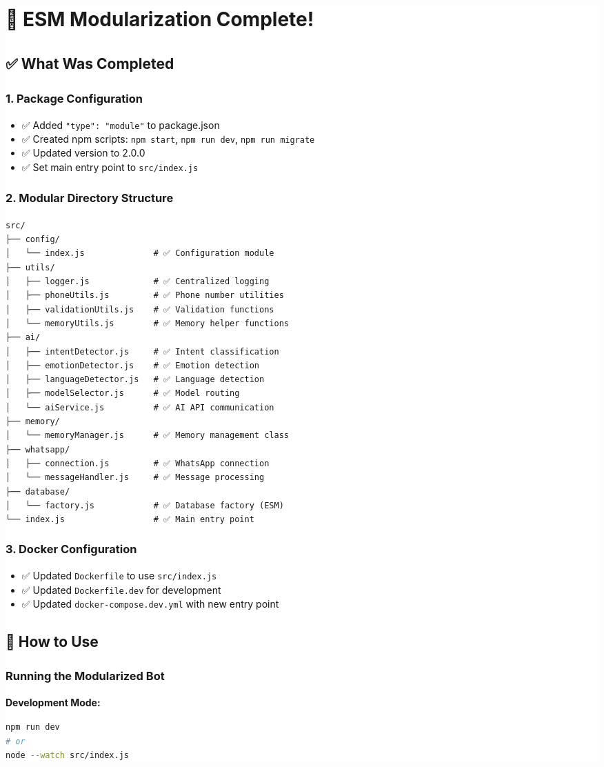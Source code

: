 # 🎉 ESM Modularization Complete!

## ✅ What Was Completed

### 1. Package Configuration
- ✅ Added `"type": "module"` to package.json
- ✅ Created npm scripts: `npm start`, `npm run dev`, `npm run migrate`
- ✅ Updated version to 2.0.0
- ✅ Set main entry point to `src/index.js`

### 2. Modular Directory Structure
```
src/
├── config/
│   └── index.js              # ✅ Configuration module
├── utils/
│   ├── logger.js             # ✅ Centralized logging
│   ├── phoneUtils.js         # ✅ Phone number utilities
│   ├── validationUtils.js    # ✅ Validation functions
│   └── memoryUtils.js        # ✅ Memory helper functions
├── ai/
│   ├── intentDetector.js     # ✅ Intent classification
│   ├── emotionDetector.js    # ✅ Emotion detection
│   ├── languageDetector.js   # ✅ Language detection
│   ├── modelSelector.js      # ✅ Model routing
│   └── aiService.js          # ✅ AI API communication
├── memory/
│   └── memoryManager.js      # ✅ Memory management class
├── whatsapp/
│   ├── connection.js         # ✅ WhatsApp connection
│   └── messageHandler.js     # ✅ Message processing
├── database/
│   └── factory.js            # ✅ Database factory (ESM)
└── index.js                  # ✅ Main entry point
```

### 3. Docker Configuration
- ✅ Updated `Dockerfile` to use `src/index.js`
- ✅ Updated `Dockerfile.dev` for development
- ✅ Updated `docker-compose.dev.yml` with new entry point

## 🚀 How to Use

### Running the Modularized Bot

**Development Mode:**
```bash
npm run dev
# or
node --watch src/index.js
```
